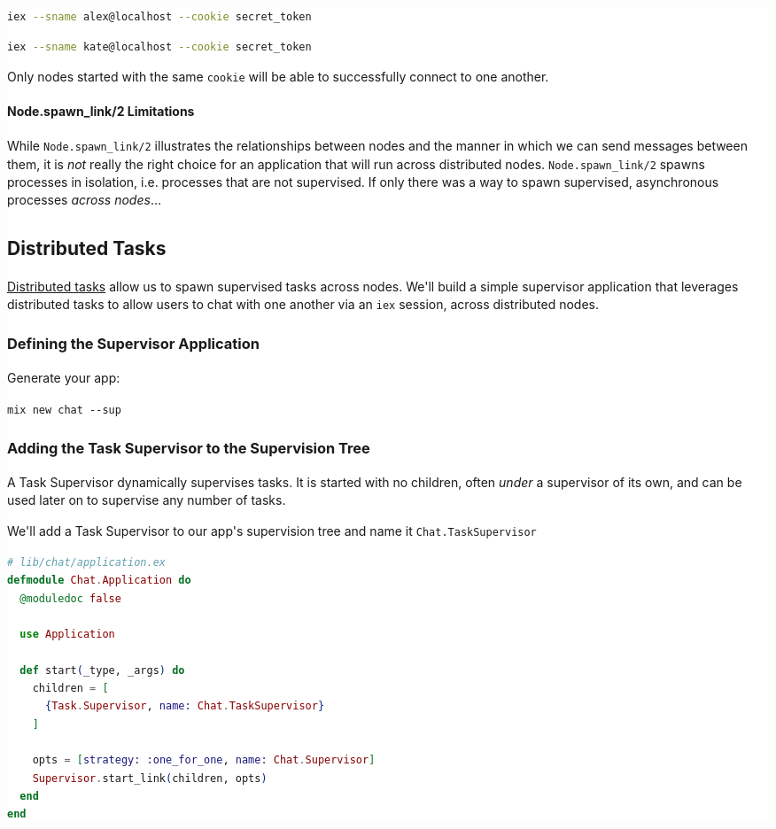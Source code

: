 ```bash
iex --sname alex@localhost --cookie secret_token
```

```bash
iex --sname kate@localhost --cookie secret_token
```

Only nodes started with the same `cookie` will be able to successfully connect to one another.

#### Node.spawn_link/2 Limitations

While `Node.spawn_link/2` illustrates the relationships between nodes and the manner in which we can send messages between them, it is _not_ really the right choice for an application that will run across distributed nodes.
`Node.spawn_link/2` spawns processes in isolation, i.e. processes that are not supervised.
If only there was a way to spawn supervised, asynchronous processes _across nodes_...

## Distributed Tasks

[Distributed tasks](https://hexdocs.pm/elixir/master/Task.html#module-distributed-tasks) allow us to spawn supervised tasks across nodes.
We'll build a simple supervisor application that leverages distributed tasks to allow users to chat with one another via an `iex` session, across distributed nodes.

### Defining the Supervisor Application

Generate your app:

```shell
mix new chat --sup
```

### Adding the Task Supervisor to the Supervision Tree

A Task Supervisor dynamically supervises tasks.
It is started with no children, often _under_ a supervisor of its own, and can be used later on to supervise any number of tasks.

We'll add a Task Supervisor to our app's supervision tree and name it `Chat.TaskSupervisor`

```elixir
# lib/chat/application.ex
defmodule Chat.Application do
  @moduledoc false

  use Application

  def start(_type, _args) do
    children = [
      {Task.Supervisor, name: Chat.TaskSupervisor}
    ]

    opts = [strategy: :one_for_one, name: Chat.Supervisor]
    Supervisor.start_link(children, opts)
  end
end
```
